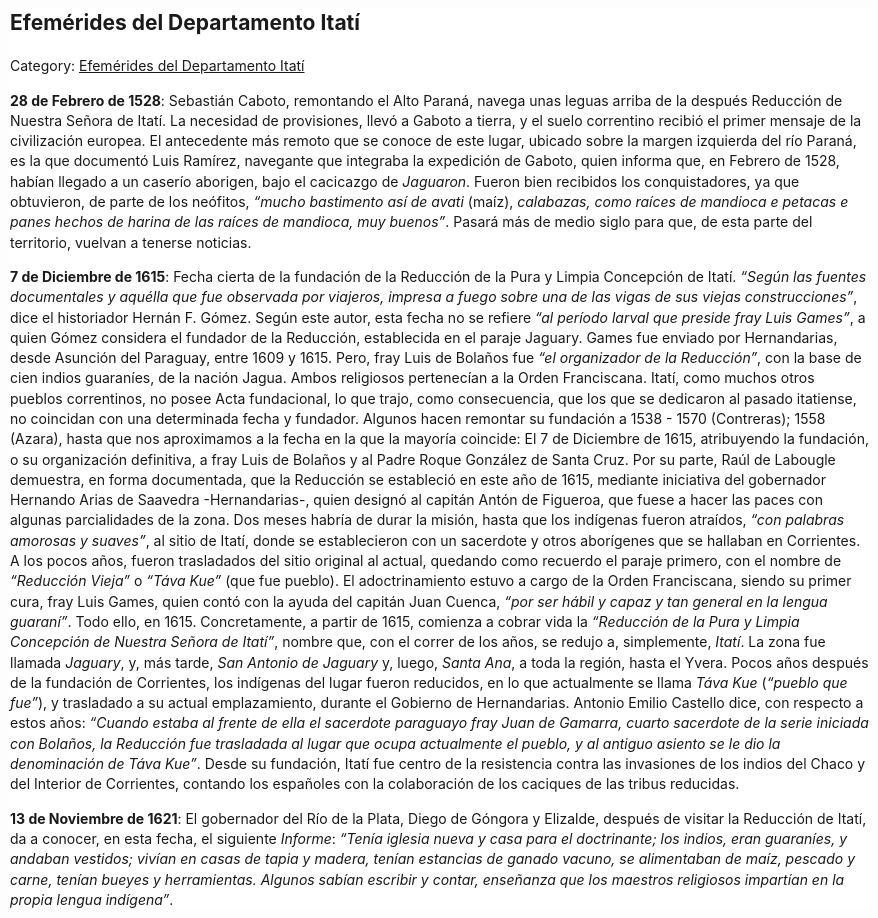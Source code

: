 ## Efemérides del Departamento Itatí

Category: [Efemérides del Departamento Itatí](http://descubrircorrientes.com.ar/2012/index.php/513-efemerides-correntinas/departamentos-de-la-provincia/efemerides-del-departamento-itati)

**28 de Febrero de 1528**: Sebastián Caboto, remontando el Alto Paraná, navega unas leguas arriba de la después Reducción de Nuestra Señora de Itatí. La necesidad de provisiones, llevó a Gaboto a tierra, y el suelo correntino recibió el primer mensaje de la civilización europea. El antecedente más remoto que se conoce de este lugar, ubicado sobre la margen izquierda del río Paraná, es la que documentó Luis Ramírez, navegante que integraba la expedición de Gaboto, quien informa que, en Febrero de 1528, habían llegado a un caserío aborigen, bajo el cacicazgo de _Jaguaron_. Fueron bien recibidos los conquistadores, ya que obtuvieron, de parte de los neófitos, _“mucho bastimento así de avati_ (maíz), _calabazas, como raíces de mandioca e petacas e panes hechos de harina de las raíces de mandioca, muy buenos”_. Pasará más de medio siglo para que, de esta parte del territorio, vuelvan a tenerse noticias.

**7 de Diciembre de 1615**: Fecha cierta de la fundación de la Reducción de la Pura y Limpia Concepción de Itatí. _“Según las fuentes documentales y aquélla que fue observada por viajeros, impresa a fuego sobre una de las vigas de sus viejas construcciones”_, dice el historiador Hernán F. Gómez. Según este autor, esta fecha no se refiere _“al período larval que preside fray Luis Games”_, a quien Gómez considera el fundador de la Reducción, establecida en el paraje Jaguary. Games fue enviado por Hernandarias, desde Asunción del Paraguay, entre 1609 y 1615. Pero, fray Luis de Bolaños fue _“el organizador de la Reducción”_, con la base de cien indios guaraníes, de la nación Jagua. Ambos religiosos pertenecían a la Orden Franciscana. Itatí, como muchos otros pueblos correntinos, no posee Acta fundacional, lo que trajo, como consecuencia, que los que se dedicaron al pasado itatiense, no coincidan con una determinada fecha y fundador. Algunos hacen remontar su fundación a 1538 - 1570 (Contreras); 1558 (Azara), hasta que nos aproximamos a la fecha en la que la mayoría coincide: El 7 de Diciembre de 1615, atribuyendo la fundación, o su organización definitiva, a fray Luis de Bolaños y al Padre Roque González de Santa Cruz. Por su parte, Raúl de Labougle demuestra, en forma documentada, que la Reducción se estableció en este año de 1615, mediante iniciativa del gobernador Hernando Arias de Saavedra -Hernandarias-, quien designó al capitán Antón de Figueroa, que fuese a hacer las paces con algunas parcialidades de la zona. Dos meses habría de durar la misión, hasta que los indígenas fueron atraídos, _“con palabras amorosas y suaves”_, al sitio de Itatí, donde se establecieron con un sacerdote y otros aborígenes que se hallaban en Corrientes. A los pocos años, fueron trasladados del sitio original al actual, quedando como recuerdo el paraje primero, con el nombre de _“Reducción Vieja”_ o _“Táva Kue”_ (que fue pueblo). El adoctrinamiento estuvo a cargo de la Orden Franciscana, siendo su primer cura, fray Luis Games, quien contó con la ayuda del capitán Juan Cuenca, _“por ser hábil y capaz y tan general en la lengua guaraní”_. Todo ello, en 1615. Concretamente, a partir de 1615, comienza a cobrar vida la _“Reducción de la Pura y Limpia Concepción de Nuestra Señora de Itatí”_, nombre que, con el correr de los años, se redujo a, simplemente, _Itatí_. La zona fue llamada _Jaguary_, y, más tarde, _San Antonio de Jaguary_ y, luego, _Santa Ana_, a toda la región, hasta el Yvera. Pocos años después de la fundación de Corrientes, los indígenas del lugar fueron reducidos, en lo que actualmente se llama _Táva Kue_ (_“pueblo que fue”_), y trasladado a su actual emplazamiento, durante el Gobierno de Hernandarias. Antonio Emilio Castello dice, con respecto a estos años: _“Cuando estaba al frente de ella el sacerdote paraguayo fray Juan de Gamarra, cuarto sacerdote de la serie iniciada con Bolaños, la Reducción fue trasladada al lugar que ocupa actualmente el pueblo, y al antiguo asiento se le dio la denominación de Táva Kue”_. Desde su fundación, Itatí fue centro de la resistencia contra las invasiones de los indios del Chaco y del Interior de Corrientes, contando los españoles con la colaboración de los caciques de las tribus reducidas.

**13 de Noviembre de 1621**: El gobernador del Río de la Plata, Diego de Góngora y Elizalde, después de visitar la Reducción de Itatí, da a conocer, en esta fecha, el siguiente _Informe_: _“Tenía iglesia nueva y casa para el doctrinante; los indios, eran guaraníes, y andaban vestidos; vivían en casas de tapia y madera, tenían estancias de ganado vacuno, se alimentaban de maíz, pescado y carne, tenían bueyes y herramientas. Algunos sabían escribir y contar, enseñanza que los maestros religiosos impartían en la propia lengua indígena”_.
